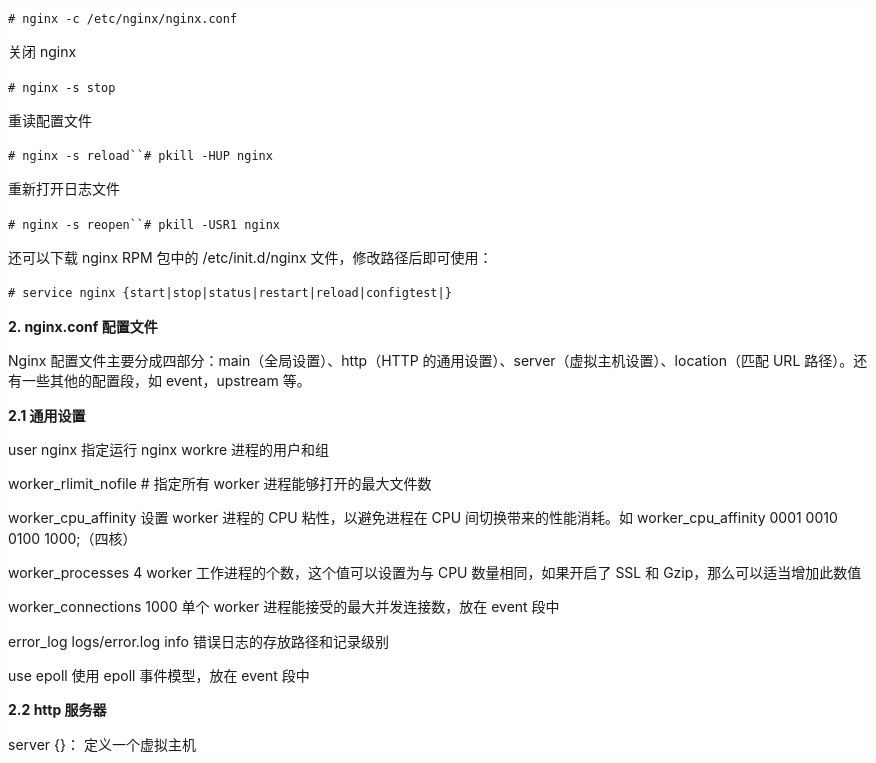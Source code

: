 ```
# nginx -c /etc/nginx/nginx.conf
```


关闭 nginx

```
# nginx -s stop
```


重读配置文件

```
# nginx -s reload``# pkill -HUP nginx
```


重新打开日志文件

```
# nginx -s reopen``# pkill -USR1 nginx
```


还可以下载 nginx RPM 包中的 /etc/init.d/nginx 文件，修改路径后即可使用：

```
# service nginx {start|stop|status|restart|reload|configtest|}
```


**2. nginx.conf 配置文件**

Nginx 配置文件主要分成四部分：main（全局设置）、http（HTTP 的通用设置）、server（虚拟主机设置）、location（匹配 URL 路径）。还有一些其他的配置段，如 event，upstream 等。

**2.1 通用设置**

user nginx
指定运行 nginx workre 进程的用户和组

worker_rlimit_nofile #
指定所有 worker 进程能够打开的最大文件数

worker_cpu_affinity
设置 worker 进程的 CPU 粘性，以避免进程在 CPU 间切换带来的性能消耗。如 worker_cpu_affinity 0001 0010 0100 1000;（四核）

worker_processes 4
worker 工作进程的个数，这个值可以设置为与 CPU 数量相同，如果开启了 SSL 和 Gzip，那么可以适当增加此数值

worker_connections 1000
单个 worker 进程能接受的最大并发连接数，放在 event 段中

error_log logs/error.log info
错误日志的存放路径和记录级别

use epoll
使用 epoll 事件模型，放在 event 段中

**2.2 http 服务器**

server {}：
定义一个虚拟主机
